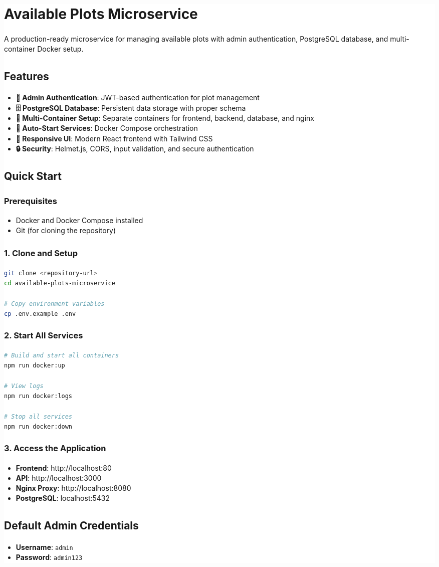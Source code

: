# Available Plots Microservice

A production-ready microservice for managing available plots with admin authentication, PostgreSQL database, and multi-container Docker setup.

## Features

- **🔐 Admin Authentication**: JWT-based authentication for plot management
- **🗄️ PostgreSQL Database**: Persistent data storage with proper schema
- **🐳 Multi-Container Setup**: Separate containers for frontend, backend, database, and nginx
- **🚀 Auto-Start Services**: Docker Compose orchestration
- **📱 Responsive UI**: Modern React frontend with Tailwind CSS
- **🔒 Security**: Helmet.js, CORS, input validation, and secure authentication

## Quick Start

### Prerequisites
- Docker and Docker Compose installed
- Git (for cloning the repository)

### 1. Clone and Setup
```bash
git clone <repository-url>
cd available-plots-microservice

# Copy environment variables
cp .env.example .env
```

### 2. Start All Services
```bash
# Build and start all containers
npm run docker:up

# View logs
npm run docker:logs

# Stop all services
npm run docker:down
```

### 3. Access the Application
- **Frontend**: http://localhost:80
- **API**: http://localhost:3000
- **Nginx Proxy**: http://localhost:8080
- **PostgreSQL**: localhost:5432

## Default Admin Credentials
- **Username**: `admin`
- **Password**: `admin123`
